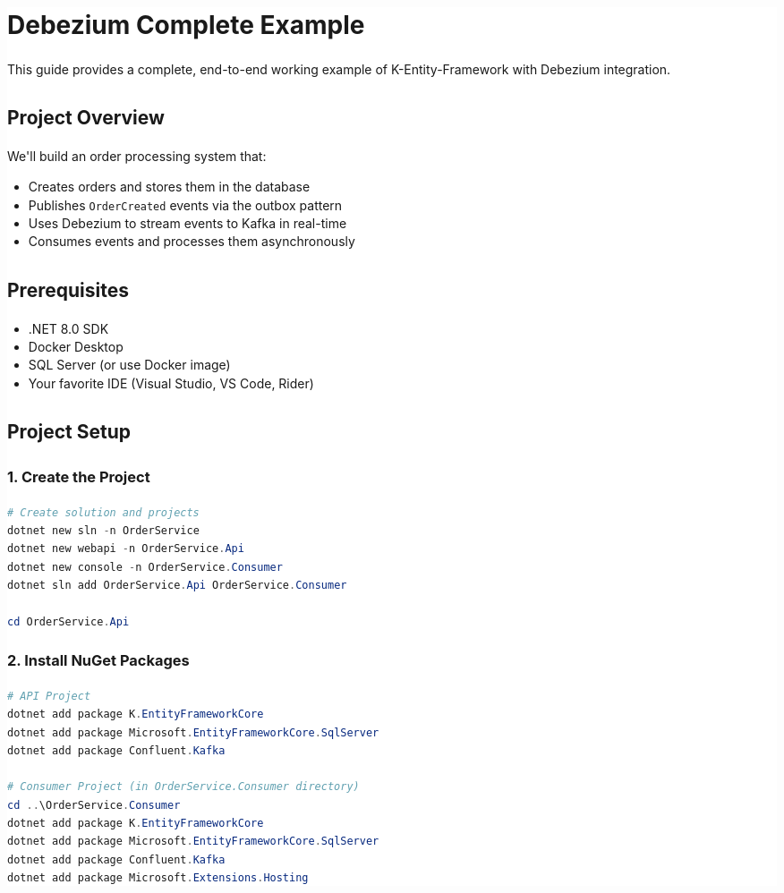 # Debezium Complete Example

This guide provides a complete, end-to-end working example of K-Entity-Framework with Debezium integration.

## Project Overview

We'll build an order processing system that:
- Creates orders and stores them in the database
- Publishes `OrderCreated` events via the outbox pattern
- Uses Debezium to stream events to Kafka in real-time
- Consumes events and processes them asynchronously

## Prerequisites

- .NET 8.0 SDK
- Docker Desktop
- SQL Server (or use Docker image)
- Your favorite IDE (Visual Studio, VS Code, Rider)

## Project Setup

### 1. Create the Project

```powershell
# Create solution and projects
dotnet new sln -n OrderService
dotnet new webapi -n OrderService.Api
dotnet new console -n OrderService.Consumer
dotnet sln add OrderService.Api OrderService.Consumer

cd OrderService.Api
```

### 2. Install NuGet Packages

```powershell
# API Project
dotnet add package K.EntityFrameworkCore
dotnet add package Microsoft.EntityFrameworkCore.SqlServer
dotnet add package Confluent.Kafka

# Consumer Project (in OrderService.Consumer directory)
cd ..\OrderService.Consumer
dotnet add package K.EntityFrameworkCore
dotnet add package Microsoft.EntityFrameworkCore.SqlServer
dotnet add package Confluent.Kafka
dotnet add package Microsoft.Extensions.Hosting
```
